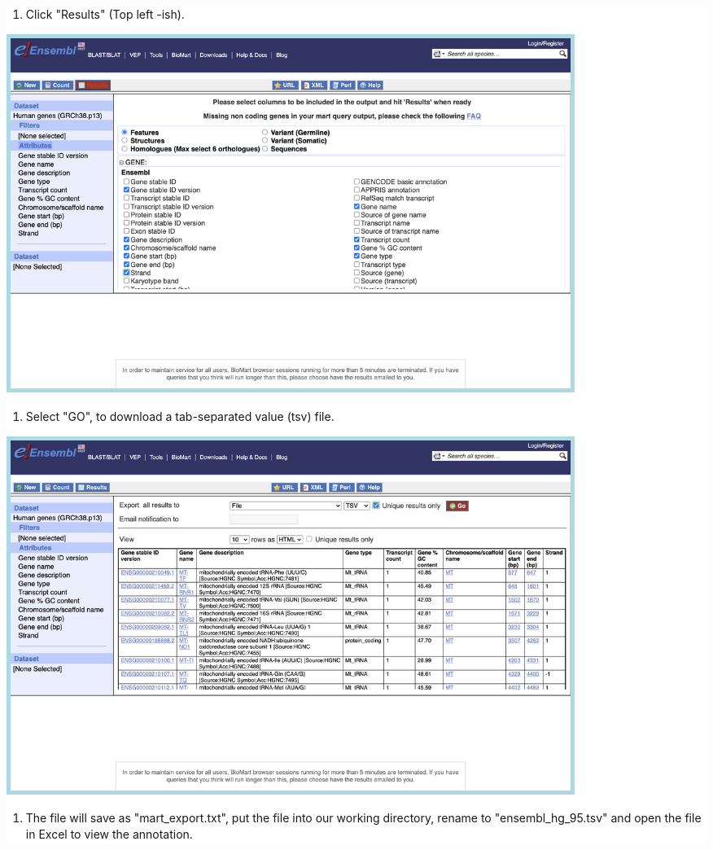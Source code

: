 1. Click "Results" (Top left -ish).

<img src="annotation_figures/annotation_figures10.png" alt="annotation_figures10" width="80%" style="border:5px solid #ADD8E6;"/>

1. Select "GO", to download a tab-separated value (tsv) file.

<img src="annotation_figures/annotation_figures11.png" alt="annotation_figures11" width="80%" style="border:5px solid #ADD8E6;"/>

1. The file will save as "mart_export.txt", put the file into our working directory, rename to "ensembl_hg_95.tsv" and open the file in Excel to view the annotation.
